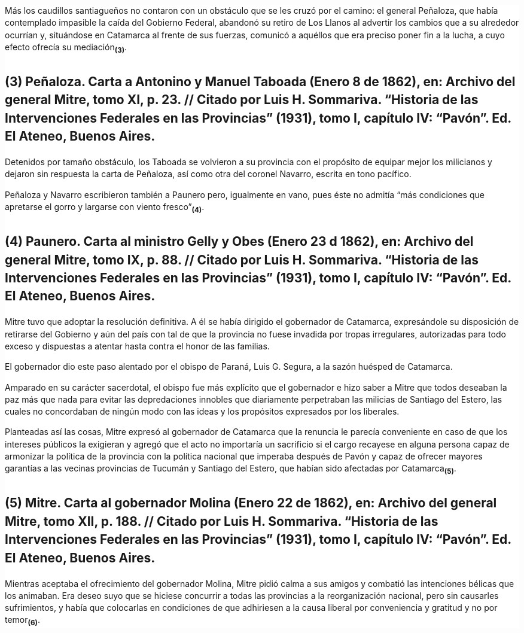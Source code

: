 Más los caudillos santiagueños no contaron con un obstáculo que se les cruzó por el camino: el general Peñaloza, que había contemplado impasible la caída del Gobierno Federal, abandonó su retiro de Los Llanos al advertir los cambios que a su alrededor ocurrían y, situándose en Catamarca al frente de sus fuerzas, comunicó a aquéllos que era preciso poner fin a la lucha, a cuyo efecto ofrecía su mediación<sub><strong>(3)</strong></sub>.

## **(3) Peñaloza. Carta a Antonino y Manuel Taboada (Enero 8 de 1862), en: Archivo del general Mitre, tomo XI, p. 23. // Citado por Luis H. Sommariva. “Historia de las Intervenciones Federales en las Provincias” (1931), tomo I, capítulo IV: “Pavón”. Ed. El Ateneo, Buenos Aires.**

Detenidos por tamaño obstáculo, los Taboada se volvieron a su provincia con el propósito de equipar mejor los milicianos y dejaron sin respuesta la carta de Peñaloza, así como otra del coronel Navarro, escrita en tono pacífico.

Peñaloza y Navarro escribieron también a Paunero pero, igualmente en vano, pues éste no admitía “más condiciones que apretarse el gorro y largarse con viento fresco”<sub><strong>(4)</strong></sub>.

## **(4) Paunero. Carta al ministro Gelly y Obes (Enero 23 d 1862), en: Archivo del general Mitre, tomo IX, p. 88. // Citado por Luis H. Sommariva. “Historia de las Intervenciones Federales en las Provincias” (1931), tomo I, capítulo IV: “Pavón”. Ed. El Ateneo, Buenos Aires.**

Mitre tuvo que adoptar la resolución definitiva. A él se había dirigido el gobernador de Catamarca, expresándole su disposición de retirarse del Gobierno y aún del país con tal de que la provincia no fuese invadida por tropas irregulares, autorizadas para todo exceso y dispuestas a atentar hasta contra el honor de las familias.

El gobernador dio este paso alentado por el obispo de Paraná, Luis G. Segura, a la sazón huésped de Catamarca.

Amparado en su carácter sacerdotal, el obispo fue más explícito que el gobernador e hizo saber a Mitre que todos deseaban la paz más que nada para evitar las depredaciones innobles que diariamente perpetraban las milicias de Santiago del Estero, las cuales no concordaban de ningún modo con las ideas y los propósitos expresados por los liberales.

Planteadas así las cosas, Mitre expresó al gobernador de Catamarca que la renuncia le parecía conveniente en caso de que los intereses públicos la exigieran y agregó que el acto no importaría un sacrificio si el cargo recayese en alguna persona capaz de armonizar la política de la provincia con la política nacional que imperaba después de Pavón y capaz de ofrecer mayores garantías a las vecinas provincias de Tucumán y Santiago del Estero, que habían sido afectadas por Catamarca<sub><strong>(5)</strong></sub>.

## **(5) Mitre. Carta al gobernador Molina (Enero 22 de 1862), en: Archivo del general Mitre, tomo XII, p. 188. // Citado por Luis H. Sommariva. “Historia de las Intervenciones Federales en las Provincias” (1931), tomo I, capítulo IV: “Pavón”. Ed. El Ateneo, Buenos Aires.**

Mientras aceptaba el ofrecimiento del gobernador Molina, Mitre pidió calma a sus amigos y combatió las intenciones bélicas que los animaban. Era deseo suyo que se hiciese concurrir a todas las provincias a la reorganización nacional, pero sin causarles sufrimientos, y había que colocarlas en condiciones de que adhiriesen a la causa liberal por conveniencia y gratitud y no por temor<sub><strong>(6)</strong></sub>.

